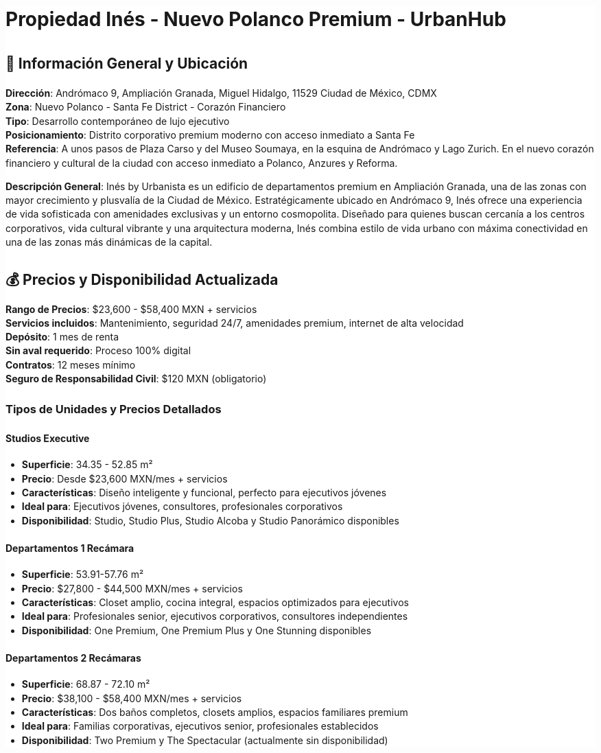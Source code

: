 # Propiedad Inés - Nuevo Polanco Premium - UrbanHub

## 📍 Información General y Ubicación

**Dirección**: Andrómaco 9, Ampliación Granada, Miguel Hidalgo, 11529 Ciudad de México, CDMX  
**Zona**: Nuevo Polanco - Santa Fe District - Corazón Financiero  
**Tipo**: Desarrollo contemporáneo de lujo ejecutivo  
**Posicionamiento**: Distrito corporativo premium moderno con acceso inmediato a Santa Fe  
**Referencia**: A unos pasos de Plaza Carso y del Museo Soumaya, en la esquina de Andrómaco y Lago Zurich. En el nuevo corazón financiero y cultural de la ciudad con acceso inmediato a Polanco, Anzures y Reforma.

**Descripción General**: Inés by Urbanista es un edificio de departamentos premium en Ampliación Granada, una de las zonas con mayor crecimiento y plusvalía de la Ciudad de México. Estratégicamente ubicado en Andrómaco 9, Inés ofrece una experiencia de vida sofisticada con amenidades exclusivas y un entorno cosmopolita. Diseñado para quienes buscan cercanía a los centros corporativos, vida cultural vibrante y una arquitectura moderna, Inés combina estilo de vida urbano con máxima conectividad en una de las zonas más dinámicas de la capital.

## 💰 Precios y Disponibilidad Actualizada

**Rango de Precios**: $23,600 - $58,400 MXN + servicios  
**Servicios incluidos**: Mantenimiento, seguridad 24/7, amenidades premium, internet de alta velocidad  
**Depósito**: 1 mes de renta  
**Sin aval requerido**: Proceso 100% digital  
**Contratos**: 12 meses mínimo  
**Seguro de Responsabilidad Civil**: $120 MXN (obligatorio)

### Tipos de Unidades y Precios Detallados

#### Studios Executive
- **Superficie**: 34.35 - 52.85 m²
- **Precio**: Desde $23,600 MXN/mes + servicios
- **Características**: Diseño inteligente y funcional, perfecto para ejecutivos jóvenes
- **Ideal para**: Ejecutivos jóvenes, consultores, profesionales corporativos
- **Disponibilidad**: Studio, Studio Plus, Studio Alcoba y Studio Panorámico disponibles

#### Departamentos 1 Recámara
- **Superficie**: 53.91-57.76 m²
- **Precio**: $27,800 - $44,500 MXN/mes + servicios
- **Características**: Closet amplio, cocina integral, espacios optimizados para ejecutivos
- **Ideal para**: Profesionales senior, ejecutivos corporativos, consultores independientes
- **Disponibilidad**: One Premium, One Premium Plus y One Stunning disponibles

#### Departamentos 2 Recámaras
- **Superficie**: 68.87 - 72.10 m²
- **Precio**: $38,100 - $58,400 MXN/mes + servicios
- **Características**: Dos baños completos, closets amplios, espacios familiares premium
- **Ideal para**: Familias corporativas, ejecutivos senior, profesionales establecidos
- **Disponibilidad**: Two Premium y The Spectacular (actualmente sin disponibilidad)
